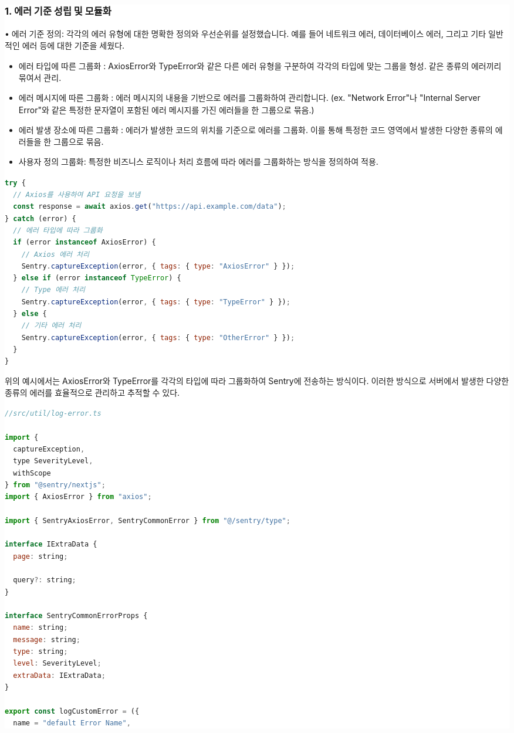 ### 1. 에러 기준 성립 및 모듈화

• 에러 기준 정의: 각각의 에러 유형에 대한 명확한 정의와 우선순위를 설정했습니다. 예를 들어 네트워크 에러, 데이터베이스 에러, 그리고 기타 일반적인 에러 등에 대한 기준을 세웠다.

- 에러 타입에 따른 그룹화
  : AxiosError와 TypeError와 같은 다른 에러 유형을 구분하여 각각의 타입에 맞는 그룹을 형성. 같은 종류의 에러끼리 묶여서 관리.

- 에러 메시지에 따른 그룹화
  : 에러 메시지의 내용을 기반으로 에러를 그룹화하여 관리합니다.
  (ex. "Network Error"나 "Internal Server Error"와 같은 특정한 문자열이 포함된 에러 메시지를 가진 에러들을 한 그룹으로 묶음.)

- 에러 발생 장소에 따른 그룹화
  : 에러가 발생한 코드의 위치를 기준으로 에러를 그룹화. 이를 통해 특정한 코드 영역에서 발생한 다양한 종류의 에러들을 한 그룹으로 묶음.

- 사용자 정의 그룹화: 특정한 비즈니스 로직이나 처리 흐름에 따라 에러를 그룹화하는 방식을 정의하여 적용.

```jsx
try {
  // Axios를 사용하여 API 요청을 보냄
  const response = await axios.get("https://api.example.com/data");
} catch (error) {
  // 에러 타입에 따라 그룹화
  if (error instanceof AxiosError) {
    // Axios 에러 처리
    Sentry.captureException(error, { tags: { type: "AxiosError" } });
  } else if (error instanceof TypeError) {
    // Type 에러 처리
    Sentry.captureException(error, { tags: { type: "TypeError" } });
  } else {
    // 기타 에러 처리
    Sentry.captureException(error, { tags: { type: "OtherError" } });
  }
}
```

위의 예시에서는 AxiosError와 TypeError를 각각의 타입에 따라 그룹화하여 Sentry에 전송하는 방식이다. 이러한 방식으로 서버에서 발생한 다양한 종류의 에러를 효율적으로 관리하고 추적할 수 있다.

```jsx
//src/util/log-error.ts

import {
  captureException,
  type SeverityLevel,
  withScope
} from "@sentry/nextjs";
import { AxiosError } from "axios";

import { SentryAxiosError, SentryCommonError } from "@/sentry/type";

interface IExtraData {
  page: string;

  query?: string;
}

interface SentryCommonErrorProps {
  name: string;
  message: string;
  type: string;
  level: SeverityLevel;
  extraData: IExtraData;
}

export const logCustomError = ({
  name = "default Error Name",
```